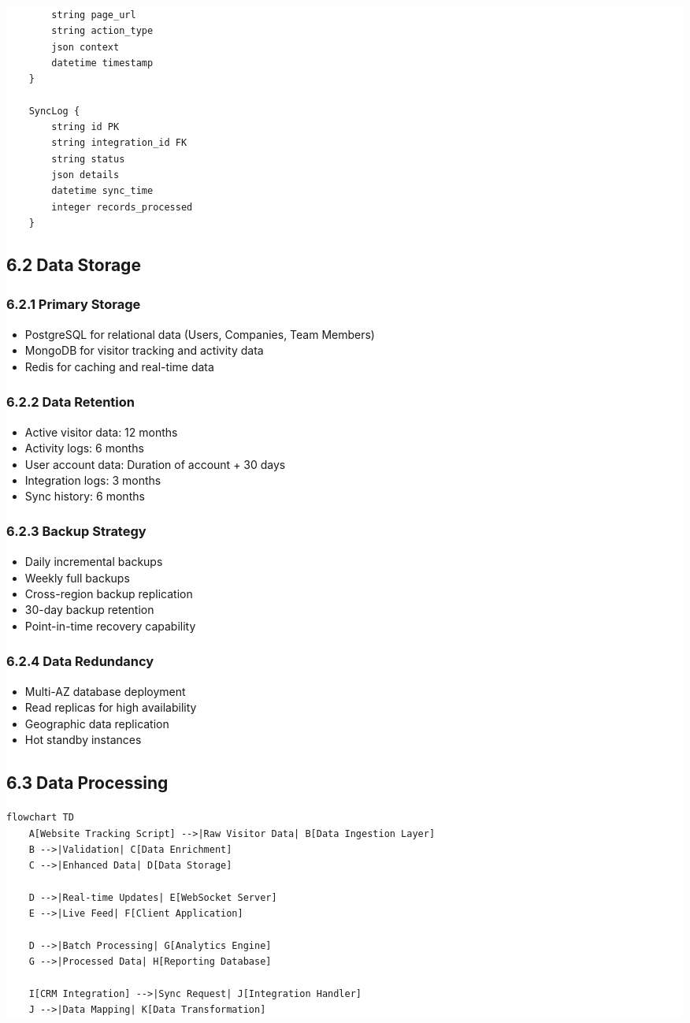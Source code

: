 ```mermaid
        string page_url
        string action_type
        json context
        datetime timestamp
    }
    
    SyncLog {
        string id PK
        string integration_id FK
        string status
        json details
        datetime sync_time
        integer records_processed
    }
```

## 6.2 Data Storage

### 6.2.1 Primary Storage

- PostgreSQL for relational data (Users, Companies, Team Members)
- MongoDB for visitor tracking and activity data
- Redis for caching and real-time data

### 6.2.2 Data Retention

- Active visitor data: 12 months
- Activity logs: 6 months
- User account data: Duration of account + 30 days
- Integration logs: 3 months
- Sync history: 6 months

### 6.2.3 Backup Strategy

- Daily incremental backups
- Weekly full backups
- Cross-region backup replication
- 30-day backup retention
- Point-in-time recovery capability

### 6.2.4 Data Redundancy

- Multi-AZ database deployment
- Read replicas for high availability
- Geographic data replication
- Hot standby instances

## 6.3 Data Processing

```mermaid
flowchart TD
    A[Website Tracking Script] -->|Raw Visitor Data| B[Data Ingestion Layer]
    B -->|Validation| C[Data Enrichment]
    C -->|Enhanced Data| D[Data Storage]
    
    D -->|Real-time Updates| E[WebSocket Server]
    E -->|Live Feed| F[Client Application]
    
    D -->|Batch Processing| G[Analytics Engine]
    G -->|Processed Data| H[Reporting Database]
    
    I[CRM Integration] -->|Sync Request| J[Integration Handler]
    J -->|Data Mapping| K[Data Transformation]
```